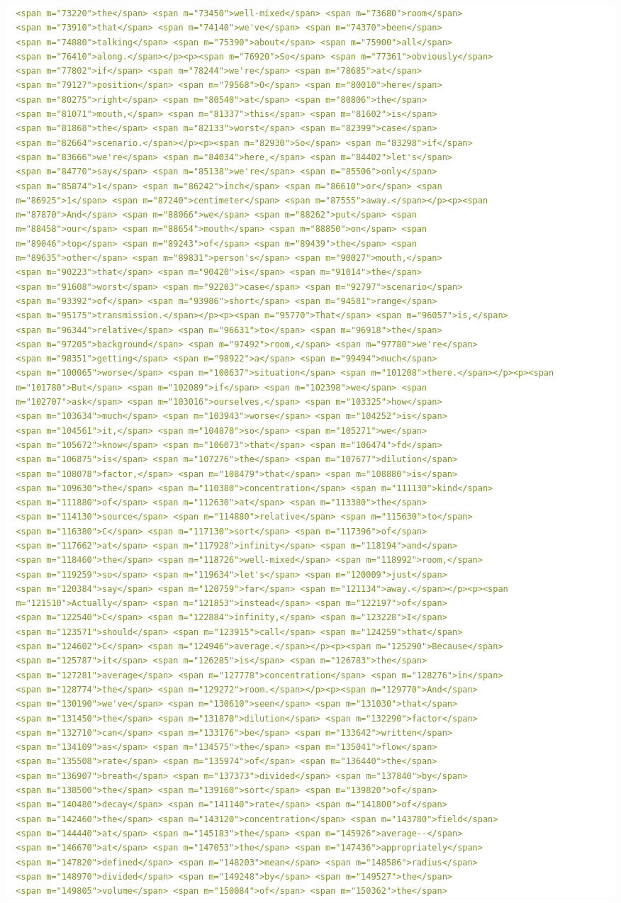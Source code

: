 ```yaml
  <span m="73220">the</span> <span m="73450">well-mixed</span> <span m="73680">room</span>
  <span m="73910">that</span> <span m="74140">we've</span> <span m="74370">been</span>
  <span m="74880">talking</span> <span m="75390">about</span> <span m="75900">all</span>
  <span m="76410">along.</span></p><p><span m="76920">So</span> <span m="77361">obviously</span>
  <span m="77802">if</span> <span m="78244">we're</span> <span m="78685">at</span>
  <span m="79127">position</span> <span m="79568">0</span> <span m="80010">here</span>
  <span m="80275">right</span> <span m="80540">at</span> <span m="80806">the</span>
  <span m="81071">mouth,</span> <span m="81337">this</span> <span m="81602">is</span>
  <span m="81868">the</span> <span m="82133">worst</span> <span m="82399">case</span>
  <span m="82664">scenario.</span></p><p><span m="82930">So</span> <span m="83298">if</span>
  <span m="83666">we're</span> <span m="84034">here,</span> <span m="84402">let's</span>
  <span m="84770">say</span> <span m="85138">we're</span> <span m="85506">only</span>
  <span m="85874">1</span> <span m="86242">inch</span> <span m="86610">or</span> <span
  m="86925">1</span> <span m="87240">centimeter</span> <span m="87555">away.</span></p><p><span
  m="87870">And</span> <span m="88066">we</span> <span m="88262">put</span> <span
  m="88458">our</span> <span m="88654">mouth</span> <span m="88850">on</span> <span
  m="89046">top</span> <span m="89243">of</span> <span m="89439">the</span> <span
  m="89635">other</span> <span m="89831">person's</span> <span m="90027">mouth,</span>
  <span m="90223">that</span> <span m="90420">is</span> <span m="91014">the</span>
  <span m="91608">worst</span> <span m="92203">case</span> <span m="92797">scenario</span>
  <span m="93392">of</span> <span m="93986">short</span> <span m="94581">range</span>
  <span m="95175">transmission.</span></p><p><span m="95770">That</span> <span m="96057">is,</span>
  <span m="96344">relative</span> <span m="96631">to</span> <span m="96918">the</span>
  <span m="97205">background</span> <span m="97492">room,</span> <span m="97780">we're</span>
  <span m="98351">getting</span> <span m="98922">a</span> <span m="99494">much</span>
  <span m="100065">worse</span> <span m="100637">situation</span> <span m="101208">there.</span></p><p><span
  m="101780">But</span> <span m="102089">if</span> <span m="102398">we</span> <span
  m="102707">ask</span> <span m="103016">ourselves,</span> <span m="103325">how</span>
  <span m="103634">much</span> <span m="103943">worse</span> <span m="104252">is</span>
  <span m="104561">it,</span> <span m="104870">so</span> <span m="105271">we</span>
  <span m="105672">know</span> <span m="106073">that</span> <span m="106474">fd</span>
  <span m="106875">is</span> <span m="107276">the</span> <span m="107677">dilution</span>
  <span m="108078">factor,</span> <span m="108479">that</span> <span m="108880">is</span>
  <span m="109630">the</span> <span m="110380">concentration</span> <span m="111130">kind</span>
  <span m="111880">of</span> <span m="112630">at</span> <span m="113380">the</span>
  <span m="114130">source</span> <span m="114880">relative</span> <span m="115630">to</span>
  <span m="116380">C</span> <span m="117130">sort</span> <span m="117396">of</span>
  <span m="117662">at</span> <span m="117928">infinity</span> <span m="118194">and</span>
  <span m="118460">the</span> <span m="118726">well-mixed</span> <span m="118992">room,</span>
  <span m="119259">so</span> <span m="119634">let's</span> <span m="120009">just</span>
  <span m="120384">say</span> <span m="120759">far</span> <span m="121134">away.</span></p><p><span
  m="121510">Actually</span> <span m="121853">instead</span> <span m="122197">of</span>
  <span m="122540">C</span> <span m="122884">infinity,</span> <span m="123228">I</span>
  <span m="123571">should</span> <span m="123915">call</span> <span m="124259">that</span>
  <span m="124602">C</span> <span m="124946">average.</span></p><p><span m="125290">Because</span>
  <span m="125787">it</span> <span m="126285">is</span> <span m="126783">the</span>
  <span m="127281">average</span> <span m="127778">concentration</span> <span m="128276">in</span>
  <span m="128774">the</span> <span m="129272">room.</span></p><p><span m="129770">And</span>
  <span m="130190">we've</span> <span m="130610">seen</span> <span m="131030">that</span>
  <span m="131450">the</span> <span m="131870">dilution</span> <span m="132290">factor</span>
  <span m="132710">can</span> <span m="133176">be</span> <span m="133642">written</span>
  <span m="134109">as</span> <span m="134575">the</span> <span m="135041">flow</span>
  <span m="135508">rate</span> <span m="135974">of</span> <span m="136440">the</span>
  <span m="136907">breath</span> <span m="137373">divided</span> <span m="137840">by</span>
  <span m="138500">the</span> <span m="139160">sort</span> <span m="139820">of</span>
  <span m="140480">decay</span> <span m="141140">rate</span> <span m="141800">of</span>
  <span m="142460">the</span> <span m="143120">concentration</span> <span m="143780">field</span>
  <span m="144440">at</span> <span m="145183">the</span> <span m="145926">average--</span>
  <span m="146670">at</span> <span m="147053">the</span> <span m="147436">appropriately</span>
  <span m="147820">defined</span> <span m="148203">mean</span> <span m="148586">radius</span>
  <span m="148970">divided</span> <span m="149248">by</span> <span m="149527">the</span>
  <span m="149805">volume</span> <span m="150084">of</span> <span m="150362">the</span>
```